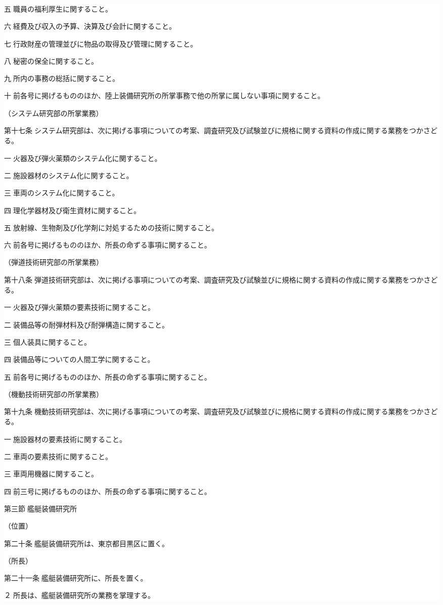五 職員の福利厚生に関すること。

六 経費及び収入の予算、決算及び会計に関すること。

七 行政財産の管理並びに物品の取得及び管理に関すること。

八 秘密の保全に関すること。

九 所内の事務の総括に関すること。

十 前各号に掲げるもののほか、陸上装備研究所の所掌事務で他の所掌に属しない事項に関すること。

（システム研究部の所掌業務）

第十七条 システム研究部は、次に掲げる事項についての考案、調査研究及び試験並びに規格に関する資料の作成に関する業務をつかさどる。

一 火器及び弾火薬類のシステム化に関すること。

二 施設器材のシステム化に関すること。

三 車両のシステム化に関すること。

四 理化学器材及び衛生資材に関すること。

五 放射線、生物剤及び化学剤に対処するための技術に関すること。

六 前各号に掲げるもののほか、所長の命ずる事項に関すること。

（弾道技術研究部の所掌業務）

第十八条 弾道技術研究部は、次に掲げる事項についての考案、調査研究及び試験並びに規格に関する資料の作成に関する業務をつかさどる。

一 火器及び弾火薬類の要素技術に関すること。

二 装備品等の耐弾材料及び耐弾構造に関すること。

三 個人装具に関すること。

四 装備品等についての人間工学に関すること。

五 前各号に掲げるもののほか、所長の命ずる事項に関すること。

（機動技術研究部の所掌業務）

第十九条 機動技術研究部は、次に掲げる事項についての考案、調査研究及び試験並びに規格に関する資料の作成に関する業務をつかさどる。

一 施設器材の要素技術に関すること。

二 車両の要素技術に関すること。

三 車両用機器に関すること。

四 前三号に掲げるもののほか、所長の命ずる事項に関すること。

第三節 艦艇装備研究所

（位置）

第二十条 艦艇装備研究所は、東京都目黒区に置く。

（所長）

第二十一条 艦艇装備研究所に、所長を置く。

２ 所長は、艦艇装備研究所の業務を掌理する。

